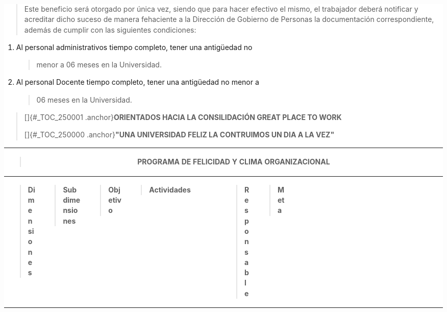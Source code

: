 > Este beneficio será otorgado por única vez, siendo que para hacer
> efectivo el mismo, el trabajador deberá notificar y acreditar dicho
> suceso de manera fehaciente a la Dirección de Gobierno de Personas la
> documentación correspondiente, además de cumplir con las siguientes
> condiciones:

1.  Al personal administrativos tiempo completo, tener una antigüedad no

    > menor a 06 meses en la Universidad.

2.  Al personal Docente tiempo completo, tener una antigüedad no menor a
    > 06 meses en la Universidad.

> []{#\_TOC_250001 .anchor}**ORIENTADOS HACIA LA CONSILIDACIÓN GREAT
> PLACE TO WORK**
>
> []{#\_TOC_250000 .anchor}**"UNA UNIVERSIDAD FELIZ LA CONTRUIMOS UN DIA
> A LA VEZ"**

<table style="width:100%;">
<colgroup>
<col style="width: 7%" />
<col style="width: 10%" />
<col style="width: 9%" />
<col style="width: 21%" />
<col style="width: 7%" />
<col style="width: 6%" />
<col style="width: 7%" />
<col style="width: 3%" />
<col style="width: 3%" />
<col style="width: 3%" />
<col style="width: 2%" />
<col style="width: 4%" />
<col style="width: 3%" />
<col style="width: 3%" />
<col style="width: 3%" />
<col style="width: 3%" />
</colgroup>
<thead>
<tr class="header">
<th colspan="16"><blockquote>
<p><strong>PROGRAMA DE FELICIDAD Y CLIMA ORGANIZACIONAL</strong></p>
</blockquote></th>
</tr>
</thead>
<tbody>
<tr class="odd">
<td rowspan="2"><blockquote>
<p><strong>Dimensiones</strong></p>
</blockquote></td>
<td rowspan="2"><blockquote>
<p><strong>Sub dimensiones</strong></p>
</blockquote></td>
<td rowspan="2"><blockquote>
<p><strong>Objetivo</strong></p>
</blockquote></td>
<td rowspan="2"><blockquote>
<p><strong>Actividades</strong></p>
</blockquote></td>
<td rowspan="2"><blockquote>
<p><strong>Responsable</strong></p>
</blockquote></td>
<td rowspan="2"><blockquote>
<p><strong>Meta</strong></p>
</blockquote></td>
<td rowspan="2"><blockquote>